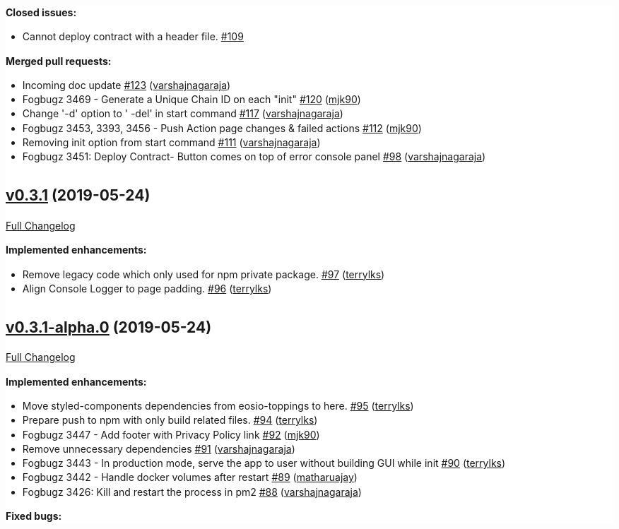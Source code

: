 **Closed issues:**

- Cannot deploy contract with a header file. [\#109](https://github.com/EOSIO/eosio-explorer/issues/109)

**Merged pull requests:**

- Incoming doc update [\#123](https://github.com/EOSIO/eosio-explorer/pull/123) ([varshajnagaraja](https://github.com/varshajnagaraja))
- Fogbugz 3469 - Generate a Unique Chain ID on each "init" [\#120](https://github.com/EOSIO/eosio-explorer/pull/120) ([mjk90](https://github.com/mjk90))
- Change '-d'  option to ' -del' in start command [\#117](https://github.com/EOSIO/eosio-explorer/pull/117) ([varshajnagaraja](https://github.com/varshajnagaraja))
- Fogbugz 3453, 3393, 3456 - Push Action page changes & failed actions [\#112](https://github.com/EOSIO/eosio-explorer/pull/112) ([mjk90](https://github.com/mjk90))
- Removing init option from start command [\#111](https://github.com/EOSIO/eosio-explorer/pull/111) ([varshajnagaraja](https://github.com/varshajnagaraja))
- Fogbugz 3451: Deploy Contract- Button comes on top of error console panel [\#98](https://github.com/EOSIO/eosio-explorer/pull/98) ([varshajnagaraja](https://github.com/varshajnagaraja))

## [v0.3.1](https://github.com/EOSIO/eosio-explorer/tree/v0.3.1) (2019-05-24)
[Full Changelog](https://github.com/EOSIO/eosio-explorer/compare/v0.3.1-alpha.0...v0.3.1)

**Implemented enhancements:**

- Remove legacy code which only used for npm private package. [\#97](https://github.com/EOSIO/eosio-explorer/pull/97) ([terrylks](https://github.com/terrylks))
- Align Console Logger to page padding. [\#96](https://github.com/EOSIO/eosio-explorer/pull/96) ([terrylks](https://github.com/terrylks))

## [v0.3.1-alpha.0](https://github.com/EOSIO/eosio-explorer/tree/v0.3.1-alpha.0) (2019-05-24)
[Full Changelog](https://github.com/EOSIO/eosio-explorer/compare/v0.3.0...v0.3.1-alpha.0)

**Implemented enhancements:**

- Move styled-components dependencies from eosio-toppings to here. [\#95](https://github.com/EOSIO/eosio-explorer/pull/95) ([terrylks](https://github.com/terrylks))
- Prepare push to npm with only build related files. [\#94](https://github.com/EOSIO/eosio-explorer/pull/94) ([terrylks](https://github.com/terrylks))
- Fogbugz 3447 - Add footer with Privacy Policy link [\#92](https://github.com/EOSIO/eosio-explorer/pull/92) ([mjk90](https://github.com/mjk90))
- Remove unnecessary dependencies [\#91](https://github.com/EOSIO/eosio-explorer/pull/91) ([varshajnagaraja](https://github.com/varshajnagaraja))
- Fogbugz 3443 - In production mode, serve the app to user without building GUI while init [\#90](https://github.com/EOSIO/eosio-explorer/pull/90) ([terrylks](https://github.com/terrylks))
- Fogbugz 3442 - Handle docker volumes after restart [\#89](https://github.com/EOSIO/eosio-explorer/pull/89) ([matharuajay](https://github.com/matharuajay))
- Fogbugz 3426: Kill and restart the process in pm2 [\#88](https://github.com/EOSIO/eosio-explorer/pull/88) ([varshajnagaraja](https://github.com/varshajnagaraja))

**Fixed bugs:**
